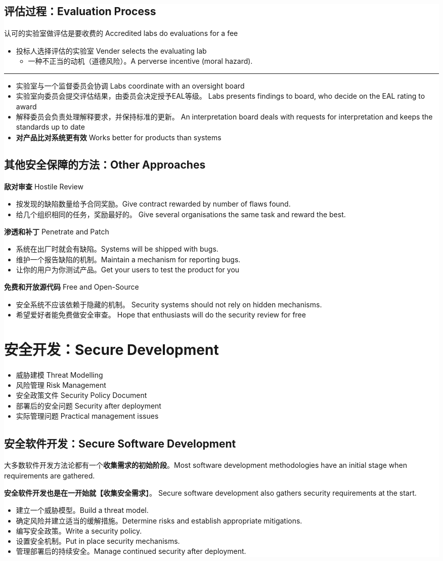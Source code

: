 ## 评估过程：Evaluation Process

认可的实验室做评估是要收费的 Accredited labs do evaluations for a fee

* 投标人选择评估的实验室 Vender selects the evaluating lab
  * 一种不正当的动机（道德风险）。A perverse incentive (moral hazard).

---

* 实验室与一个监督委员会协调 Labs coordinate with an oversight board
* 实验室向委员会提交评估结果，由委员会决定授予EAL等级。 Labs presents findings to board, who decide on the EAL rating to award
* 解释委员会负责处理解释要求，并保持标准的更新。 An interpretation board deals with requests for interpretation and keeps the standards up to date
* **对产品比对系统更有效** Works better for products than systems

## 其他安全保障的方法：Other Approaches

**敌对审查** Hostile Review

* 按发现的缺陷数量给予合同奖励。Give contract rewarded by number of flaws found.
* 给几个组织相同的任务，奖励最好的。 Give several organisations the same task and reward the best.

**渗透和补丁** Penetrate and Patch

* 系统在出厂时就会有缺陷。Systems will be shipped with bugs.
* 维护一个报告缺陷的机制。Maintain a mechanism for reporting bugs.
* 让你的用户为你测试产品。Get your users to test the product for you

**免费和开放源代码** Free and Open-Source

* 安全系统不应该依赖于隐藏的机制。 Security systems should not rely on hidden mechanisms.
* 希望爱好者能免费做安全审查。 Hope that enthusiasts will do the security review for free

# 安全开发：Secure Development

* 威胁建模 Threat Modelling
* 风险管理 Risk Management
* 安全政策文件 Security Policy Document
* 部署后的安全问题 Security after deployment
* 实际管理问题 Practical management issues

## 安全软件开发：Secure Software Development

大多数软件开发方法论都有一个**收集需求的初始阶段**。Most software development methodologies have an initial stage when requirements are gathered.

**安全软件开发也是在一开始就【收集安全需求**】。 Secure software development also gathers security requirements at the start.

* 建立一个威胁模型。Build a threat model.
* 确定风险并建立适当的缓解措施。Determine risks and establish appropriate mitigations.
* 编写安全政策。Write a security policy.
* 设置安全机制。Put in place security mechanisms.
* 管理部署后的持续安全。Manage continued security after deployment.
